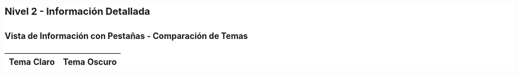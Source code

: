 
### Nivel 2 - Información Detallada

#### Vista de Información con Pestañas - Comparación de Temas
| Tema Claro | Tema Oscuro |
|------------|-------------|